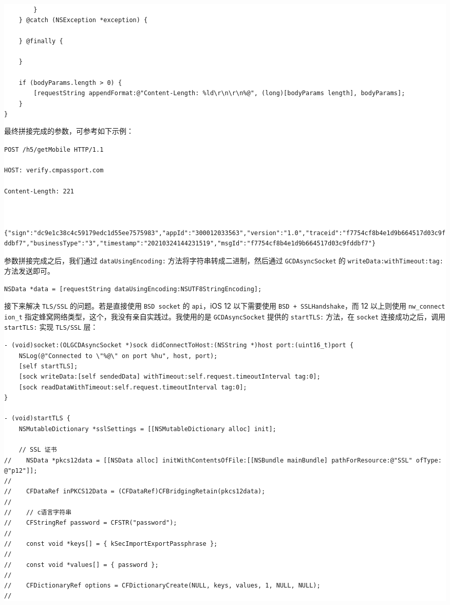 ```
        }
    } @catch (NSException *exception) {
        
    } @finally {
        
    }
    
    if (bodyParams.length > 0) {
        [requestString appendFormat:@"Content-Length: %ld\r\n\r\n%@", (long)[bodyParams length], bodyParams];
    }
}
```

最终拼接完成的参数，可参考如下示例：

```
POST /h5/getMobile HTTP/1.1

HOST: verify.cmpassport.com

Content-Length: 221



{"sign":"dc9e1c38c4c59179edc1d55ee7575983","appId":"300012033563","version":"1.0","traceid":"f7754cf8b4e1d9b664517d03c9fddbf7","businessType":"3","timestamp":"20210324144231519","msgId":"f7754cf8b4e1d9b664517d03c9fddbf7"}
```

参数拼接完成之后，我们通过 `dataUsingEncoding:` 方法将字符串转成二进制，然后通过 `GCDAsyncSocket` 的 `writeData:withTimeout:tag:` 方法发送即可。

```
NSData *data = [requestString dataUsingEncoding:NSUTF8StringEncoding];
```

接下来解决 `TLS/SSL` 的问题。若是直接使用 `BSD socket` 的 `api`，iOS 12 以下需要使用 `BSD + SSLHandshake`，而 12 以上则使用 `nw_connection_t` 指定蜂窝网络类型，这个，我没有亲自实践过。我使用的是 `GCDAsyncSocket` 提供的 `startTLS:` 方法，在 `socket` 连接成功之后，调用 `startTLS:` 实现 `TLS/SSL` 层：

```
- (void)socket:(OLGCDAsyncSocket *)sock didConnectToHost:(NSString *)host port:(uint16_t)port {
    NSLog(@"Connected to \"%@\" on port %hu", host, port);
    [self startTLS];
    [sock writeData:[self sendedData] withTimeout:self.request.timeoutInterval tag:0];
    [sock readDataWithTimeout:self.request.timeoutInterval tag:0];
}

- (void)startTLS {
    NSMutableDictionary *sslSettings = [[NSMutableDictionary alloc] init];
    
    // SSL 证书
//    NSData *pkcs12data = [[NSData alloc] initWithContentsOfFile:[[NSBundle mainBundle] pathForResource:@"SSL" ofType:@"p12"]];
//
//    CFDataRef inPKCS12Data = (CFDataRef)CFBridgingRetain(pkcs12data);
//
//    // c语言字符串
//    CFStringRef password = CFSTR("password");
//
//    const void *keys[] = { kSecImportExportPassphrase };
//
//    const void *values[] = { password };
//
//    CFDictionaryRef options = CFDictionaryCreate(NULL, keys, values, 1, NULL, NULL);
//
```